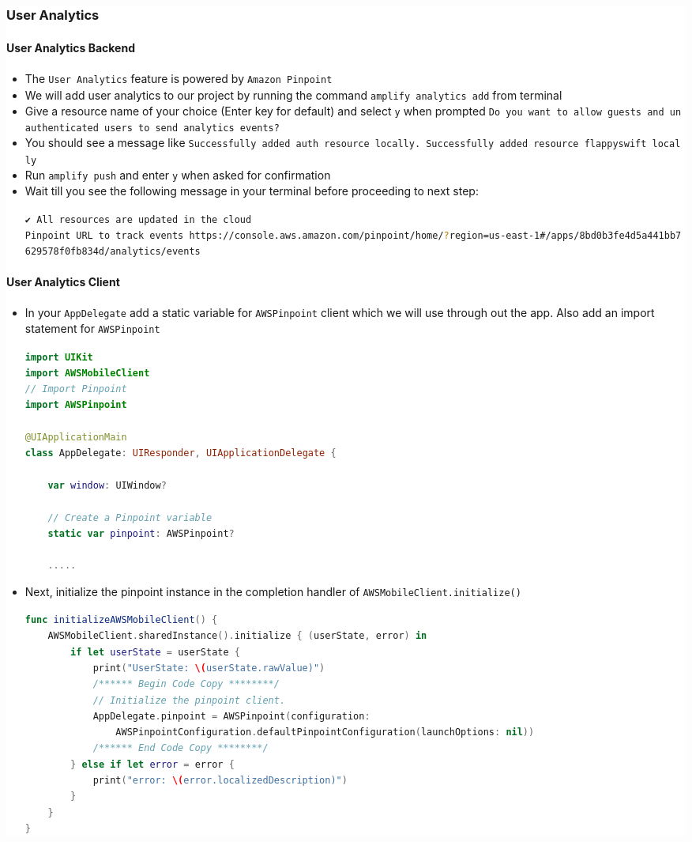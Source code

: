 ### User Analytics

#### User Analytics Backend

- The `User Analytics` feature is powered by `Amazon Pinpoint`
- We will add user analytics to our project by running the command `amplify analytics add` from terminal
- Give a resource name of your choice (Enter key for default) and select `y` when prompted `Do you want to allow guests and unauthenticated users to send analytics events?`
- You should see a message like `Successfully added auth resource locally. Successfully added resource flappyswift locally`
- Run `amplify push` and enter `y` when asked for confirmation
- Wait till you see the following message in your terminal before proceeding to next step:
    ```bash
    ✔ All resources are updated in the cloud
    Pinpoint URL to track events https://console.aws.amazon.com/pinpoint/home/?region=us-east-1#/apps/8bd0b3fe4d5a441bb7629578f0fb834d/analytics/events
    ```

#### User Analytics Client

- In your `AppDelegate` add a static variable for `AWSPinpoint` client which we will use through out the app. Also add an import statement for `AWSPinpoint`
    ```swift
    import UIKit
    import AWSMobileClient
    // Import Pinpoint
    import AWSPinpoint

    @UIApplicationMain
    class AppDelegate: UIResponder, UIApplicationDelegate {
                                
        var window: UIWindow?

        // Create a Pinpoint variable
        static var pinpoint: AWSPinpoint?

        .....
    ```

- Next, initialize the pinpoint instance in the completion handler of `AWSMobileClient.initialize()`
    ```swift
    func initializeAWSMobileClient() {
        AWSMobileClient.sharedInstance().initialize { (userState, error) in
            if let userState = userState {
                print("UserState: \(userState.rawValue)")
                /****** Begin Code Copy ********/
                // Initialize the pinpoint client.
                AppDelegate.pinpoint = AWSPinpoint(configuration:
                    AWSPinpointConfiguration.defaultPinpointConfiguration(launchOptions: nil))
                /****** End Code Copy ********/
            } else if let error = error {
                print("error: \(error.localizedDescription)")
            }
        }
    }
    ```
